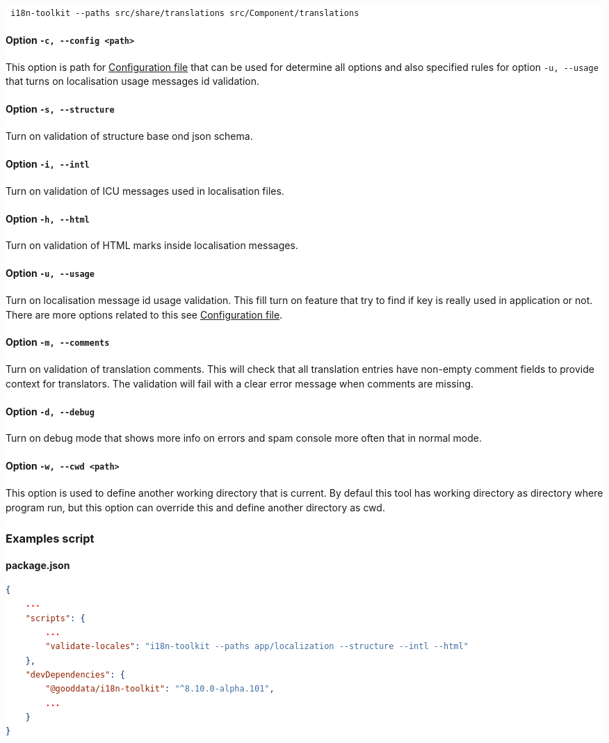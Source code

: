 ```
 i18n-toolkit --paths src/share/translations src/Component/translations
```

#### Option `-c, --config <path>`

This option is path for [Configuration file](#configuration-file) that can be used for determine all options and also specified rules for option `-u, --usage` that turns on localisation usage messages id validation.

#### Option `-s, --structure`

Turn on validation of structure base ond json schema.

#### Option `-i, --intl`

Turn on validation of ICU messages used in localisation files.

#### Option `-h, --html`

Turn on validation of HTML marks inside localisation messages.

#### Option `-u, --usage`

Turn on localisation message id usage validation. This fill turn on feature that try to find if key is really used in application or not. There are more options related to this see [Configuration file](#configuration-file).

#### Option `-m, --comments`

Turn on validation of translation comments. This will check that all translation entries have non-empty comment fields to provide context for translators. The validation will fail with a clear error message when comments are missing.

#### Option `-d, --debug`

Turn on debug mode that shows more info on errors and spam console more often that in normal mode.

#### Option `-w, --cwd <path>`

This option is used to define another working directory that is current. By defaul this tool has working directory as directory where program run, but this option can override this and define another directory as cwd.

### Examples script

**package.json**

```json
{
    ...
    "scripts": {
        ...
        "validate-locales": "i18n-toolkit --paths app/localization --structure --intl --html"
    },
    "devDependencies": {
        "@gooddata/i18n-toolkit": "^8.10.0-alpha.101",
        ...
    }
}

```
